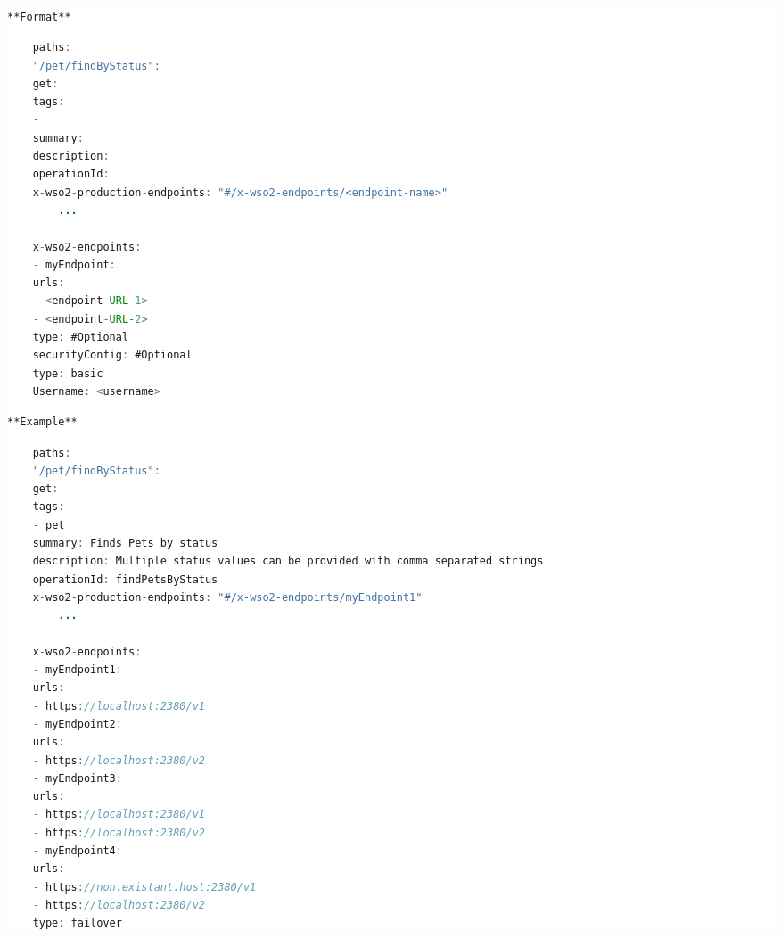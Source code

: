     **Format**

``` java
    paths:
    "/pet/findByStatus":
    get:
    tags:
    - 
    summary: 
    description: 
    operationId: 
    x-wso2-production-endpoints: "#/x-wso2-endpoints/<endpoint-name>"
        ...

    x-wso2-endpoints:
    - myEndpoint:
    urls:
    - <endpoint-URL-1>
    - <endpoint-URL-2>
    type: #Optional
    securityConfig: #Optional
    type: basic
    Username: <username>
```

    **Example**

``` java
    paths:
    "/pet/findByStatus":
    get:
    tags:
    - pet
    summary: Finds Pets by status
    description: Multiple status values can be provided with comma separated strings
    operationId: findPetsByStatus
    x-wso2-production-endpoints: "#/x-wso2-endpoints/myEndpoint1"
        ...

    x-wso2-endpoints:
    - myEndpoint1:
    urls:
    - https://localhost:2380/v1
    - myEndpoint2:
    urls:
    - https://localhost:2380/v2
    - myEndpoint3:
    urls:
    - https://localhost:2380/v1
    - https://localhost:2380/v2
    - myEndpoint4:
    urls:
    - https://non.existant.host:2380/v1
    - https://localhost:2380/v2
    type: failover
```

